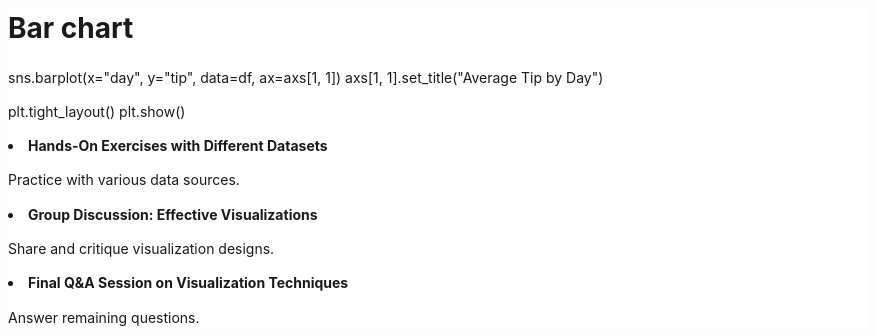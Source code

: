 # Bar chart
sns.barplot(x="day", y="tip", data=df, ax=axs[1, 1])
axs[1, 1].set_title("Average Tip by Day")

plt.tight_layout()
plt.show()
</code></pre>
      </li>
      <li><strong>Hands-On Exercises with Different Datasets</strong>
        <p>Practice with various data sources.</p>
      </li>
      <li><strong>Group Discussion: Effective Visualizations</strong>
        <p>Share and critique visualization designs.</p>
      </li>
      <li><strong>Final Q&amp;A Session on Visualization Techniques</strong>
        <p>Answer remaining questions.</p>
      </li>
    </ul>